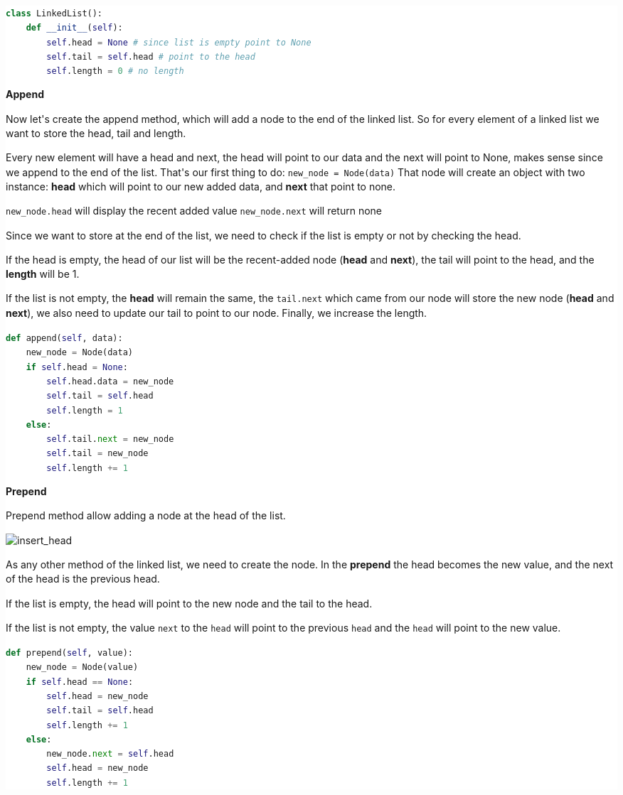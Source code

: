 ```python
class LinkedList():
	def __init__(self):
		self.head = None # since list is empty point to None
		self.tail = self.head # point to the head
		self.length = 0 # no length
```
**Append**

Now let's create the append method, which will add a node to the end of the linked list. So for every element of a linked list we want to store the head, tail and length.

Every new element will have a head and next, the head will point to our data and the next will point to None, makes sense since we append to the end of the list. That's our first thing to do: ``new_node = Node(data)`` That node will create an object with two instance: **head** which will point to our new added data, and **next** that point to none. 

``new_node.head`` will display the recent added value
``new_node.next`` will return none

Since we want to store at the end of the list, we need to check if the list is empty or not by checking the head. 

If the head is empty, the head of our list will be the recent-added node (**head** and **next**), the tail will point to the head, and the **length** will be 1.

If the list is not empty, the **head** will remain the same, the ``tail.next`` which came from our node will store the new node (**head** and **next**), we also need to update our tail to point to our node. Finally, we increase the length.

```python
def append(self, data):
	new_node = Node(data)
	if self.head = None:
		self.head.data = new_node
		self.tail = self.head
		self.length = 1
	else:
		self.tail.next = new_node
		self.tail = new_node
		self.length += 1
```
**Prepend**

Prepend method allow adding a node at the head of the list.

![insert_head](https://user-images.githubusercontent.com/46135649/187175274-2645dfa1-b31d-4d01-b7e5-f1352fc3f7f0.gif)


As any other method of the linked list, we need to create the node. In the **prepend** the head becomes the new value, and the next of the head is the previous head.

If the list is empty, the head will point to the new node and the tail to the head. 

If the list is not empty, the value ``next`` to the ``head`` will point to the previous ``head`` and the ``head`` will point to the new value.

```python
def prepend(self, value):
	new_node = Node(value)
	if self.head == None:
		self.head = new_node
		self.tail = self.head
		self.length += 1
	else:
		new_node.next = self.head
		self.head = new_node
		self.length += 1		

```
